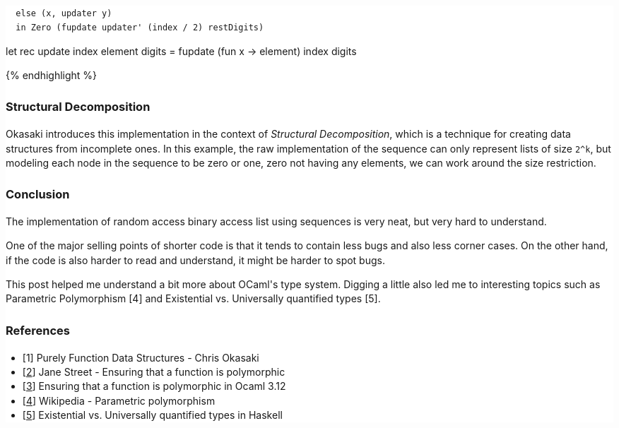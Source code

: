       else (x, updater y)
      in Zero (fupdate updater' (index / 2) restDigits)

let rec update index element digits =
  fupdate (fun x -> element) index digits

{% endhighlight %}

### Structural Decomposition

Okasaki introduces this implementation in the context of *Structural Decomposition*, which is a technique for creating data structures from incomplete ones. In this example, the raw implementation of the sequence can only represent lists of size `2^k`, but modeling each node in the sequence to be zero or one, zero not having any elements, we can work around the size restriction.

### Conclusion

The implementation of random access binary access list using sequences is very neat, but very hard to understand.

One of the major selling points of shorter code is that it tends to contain less bugs and also less corner cases. On the other hand, if the code is also harder to read and understand, it might be harder to spot bugs.

This post helped me understand a bit more about OCaml's type system. Digging a little also led me to interesting topics such as Parametric Polymorphism [4] and Existential vs. Universally quantified types [5].

### References

* [1] Purely Function Data Structures - Chris Okasaki
* [[2](https://blog.janestreet.com/ensuring-that-a-function-is-polymorphic/)] Jane Street - Ensuring that a function is polymorphic
* [[3](https://blog.janestreet.com/ensuring-that-a-function-is-polymorphic-in-ocaml-3-12/)] Ensuring that a function is polymorphic in Ocaml 3.12
* [[4](https://en.wikipedia.org/wiki/Parametric_polymorphism)] Wikipedia - Parametric polymorphism
* [[5](https://stackoverflow.com/questions/14299638/existential-vs-universally-quantified-types-in-haskell)] Existential vs. Universally quantified types in Haskell

